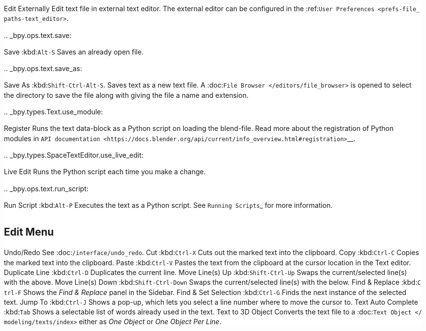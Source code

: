 Edit Externally
   Edit text file in external text editor.
   The external editor can be configured in the :ref:`User Preferences <prefs-file_paths-text_editor>`.

.. _bpy.ops.text.save:

Save :kbd:`Alt-S`
   Saves an already open file.

.. _bpy.ops.text.save_as:

Save As :kbd:`Shift-Ctrl-Alt-S`.
   Saves text as a new text file.
   A :doc:`File Browser </editors/file_browser>` is opened to select the directory
   to save the file along with giving the file a name and extension.

.. _bpy.types.Text.use_module:

Register
   Runs the text data-block as a Python script on loading the blend-file.
   Read more about the registration of Python modules in
   `API documentation <https://docs.blender.org/api/current/info_overview.html#registration>`__.

.. _bpy.types.SpaceTextEditor.use_live_edit:

Live Edit
   Runs the Python script each time you make a change.

.. _bpy.ops.text.run_script:

Run Script :kbd:`Alt-P`
   Executes the text as a Python script. See `Running Scripts`_ for more information.


Edit Menu
---------

Undo/Redo
   See :doc:`/interface/undo_redo`.
Cut :kbd:`Ctrl-X`
   Cuts out the marked text into the clipboard.
Copy :kbd:`Ctrl-C`
   Copies the marked text into the clipboard.
Paste :kbd:`Ctrl-V`
   Pastes the text from the clipboard at the cursor location in the Text editor.
Duplicate Line :kbd:`Ctrl-D`
   Duplicates the current line.
Move Line(s) Up :kbd:`Shift-Ctrl-Up`
   Swaps the current/selected line(s) with the above.
Move Line(s) Down :kbd:`Shift-Ctrl-Down`
   Swaps the current/selected line(s) with the below.
Find & Replace :kbd:`Ctrl-F`
   Shows the *Find & Replace* panel in the Sidebar.
Find & Set Selection :kbd:`Ctrl-G`
   Finds the next instance of the selected text.
Jump To :kbd:`Ctrl-J`
   Shows a pop-up, which lets you select a line number where to move the cursor to.
Text Auto Complete :kbd:`Tab`
   Shows a selectable list of words already used in the text.
Text to 3D Object
   Converts the text file to a :doc:`Text Object </modeling/texts/index>`
   either as *One Object* or *One Object Per Line*.
